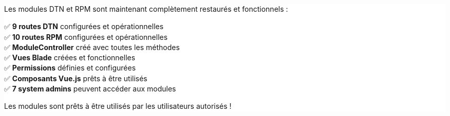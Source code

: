 Les modules DTN et RPM sont maintenant complètement restaurés et fonctionnels :

✅ **9 routes DTN** configurées et opérationnelles  
✅ **10 routes RPM** configurées et opérationnelles  
✅ **ModuleController** créé avec toutes les méthodes  
✅ **Vues Blade** créées et fonctionnelles  
✅ **Permissions** définies et configurées  
✅ **Composants Vue.js** prêts à être utilisés  
✅ **7 system admins** peuvent accéder aux modules

Les modules sont prêts à être utilisés par les utilisateurs autorisés !
